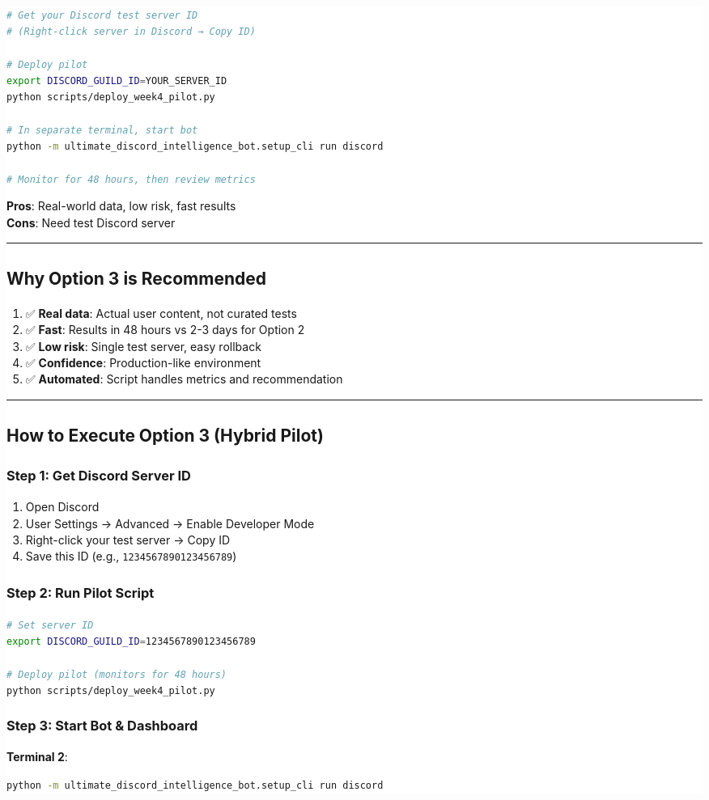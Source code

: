 ```bash
# Get your Discord test server ID
# (Right-click server in Discord → Copy ID)

# Deploy pilot
export DISCORD_GUILD_ID=YOUR_SERVER_ID
python scripts/deploy_week4_pilot.py

# In separate terminal, start bot
python -m ultimate_discord_intelligence_bot.setup_cli run discord

# Monitor for 48 hours, then review metrics
```

**Pros**: Real-world data, low risk, fast results  
**Cons**: Need test Discord server

---

## Why Option 3 is Recommended

1. ✅ **Real data**: Actual user content, not curated tests
2. ✅ **Fast**: Results in 48 hours vs 2-3 days for Option 2
3. ✅ **Low risk**: Single test server, easy rollback
4. ✅ **Confidence**: Production-like environment
5. ✅ **Automated**: Script handles metrics and recommendation

---

## How to Execute Option 3 (Hybrid Pilot)

### Step 1: Get Discord Server ID

1. Open Discord
2. User Settings → Advanced → Enable Developer Mode
3. Right-click your test server → Copy ID
4. Save this ID (e.g., `1234567890123456789`)

### Step 2: Run Pilot Script

```bash
# Set server ID
export DISCORD_GUILD_ID=1234567890123456789

# Deploy pilot (monitors for 48 hours)
python scripts/deploy_week4_pilot.py
```

### Step 3: Start Bot & Dashboard

**Terminal 2**:
```bash
python -m ultimate_discord_intelligence_bot.setup_cli run discord
```
